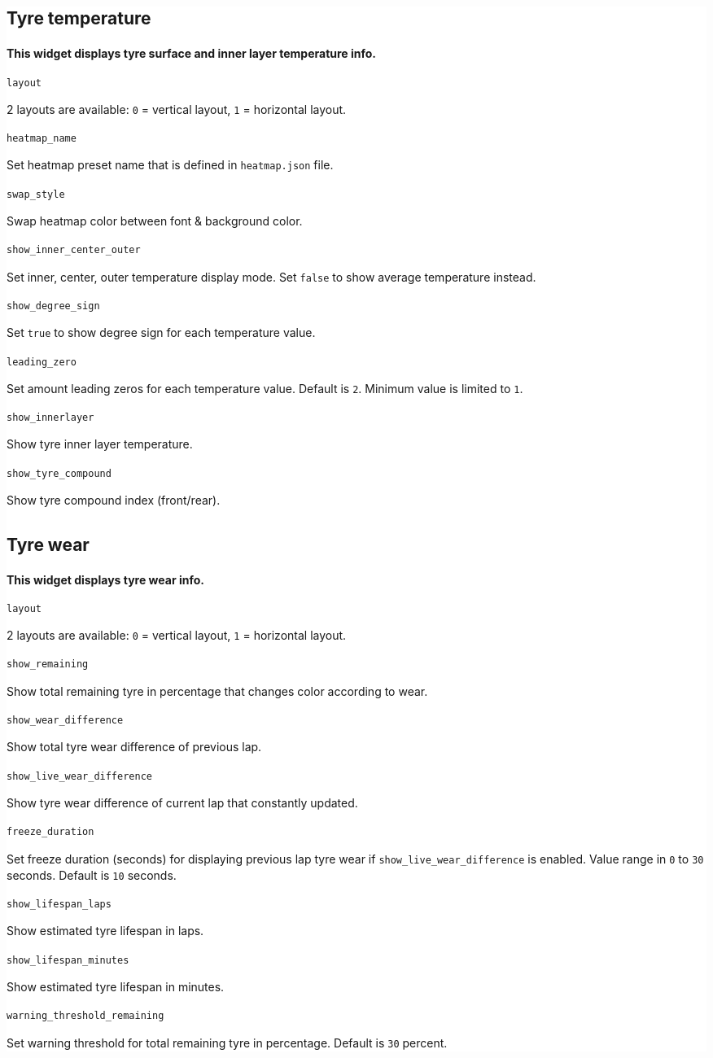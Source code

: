 
## Tyre temperature
**This widget displays tyre surface and inner layer temperature info.**

    layout
2 layouts are available: `0` = vertical layout, `1` = horizontal layout.

    heatmap_name
Set heatmap preset name that is defined in `heatmap.json` file.

    swap_style
Swap heatmap color between font & background color.

    show_inner_center_outer
Set inner, center, outer temperature display mode. Set `false` to show average temperature instead.

    show_degree_sign
Set `true` to show degree sign for each temperature value.

    leading_zero
Set amount leading zeros for each temperature value. Default is `2`. Minimum value is limited to `1`.

    show_innerlayer
Show tyre inner layer temperature.

    show_tyre_compound
Show tyre compound index (front/rear).


## Tyre wear
**This widget displays tyre wear info.**

    layout
2 layouts are available: `0` = vertical layout, `1` = horizontal layout.

    show_remaining
Show total remaining tyre in percentage that changes color according to wear.

    show_wear_difference
Show total tyre wear difference of previous lap.

    show_live_wear_difference
Show tyre wear difference of current lap that constantly updated.

    freeze_duration
Set freeze duration (seconds) for displaying previous lap tyre wear if `show_live_wear_difference` is enabled. Value range in `0` to `30` seconds. Default is `10` seconds.

    show_lifespan_laps
Show estimated tyre lifespan in laps.

    show_lifespan_minutes
Show estimated tyre lifespan in minutes.

    warning_threshold_remaining
Set warning threshold for total remaining tyre in percentage. Default is `30` percent.
